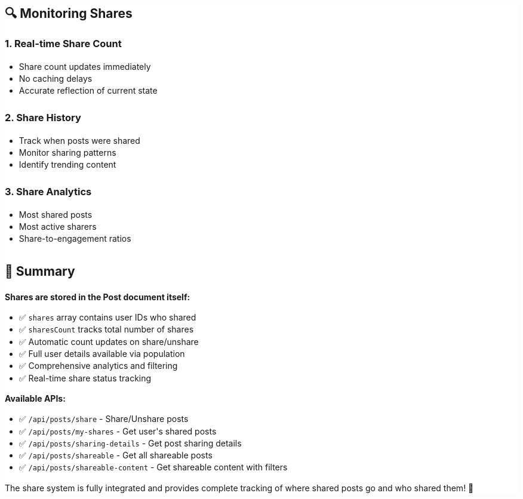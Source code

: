 ## 🔍 **Monitoring Shares**

### 1. Real-time Share Count
- Share count updates immediately
- No caching delays
- Accurate reflection of current state

### 2. Share History
- Track when posts were shared
- Monitor sharing patterns
- Identify trending content

### 3. Share Analytics
- Most shared posts
- Most active sharers
- Share-to-engagement ratios

## 📝 **Summary**

**Shares are stored in the Post document itself:**
- ✅ `shares` array contains user IDs who shared
- ✅ `sharesCount` tracks total number of shares
- ✅ Automatic count updates on share/unshare
- ✅ Full user details available via population
- ✅ Comprehensive analytics and filtering
- ✅ Real-time share status tracking

**Available APIs:**
- ✅ `/api/posts/share` - Share/Unshare posts
- ✅ `/api/posts/my-shares` - Get user's shared posts
- ✅ `/api/posts/sharing-details` - Get post sharing details
- ✅ `/api/posts/shareable` - Get all shareable posts
- ✅ `/api/posts/shareable-content` - Get shareable content with filters

The share system is fully integrated and provides complete tracking of where shared posts go and who shared them! 🚀
